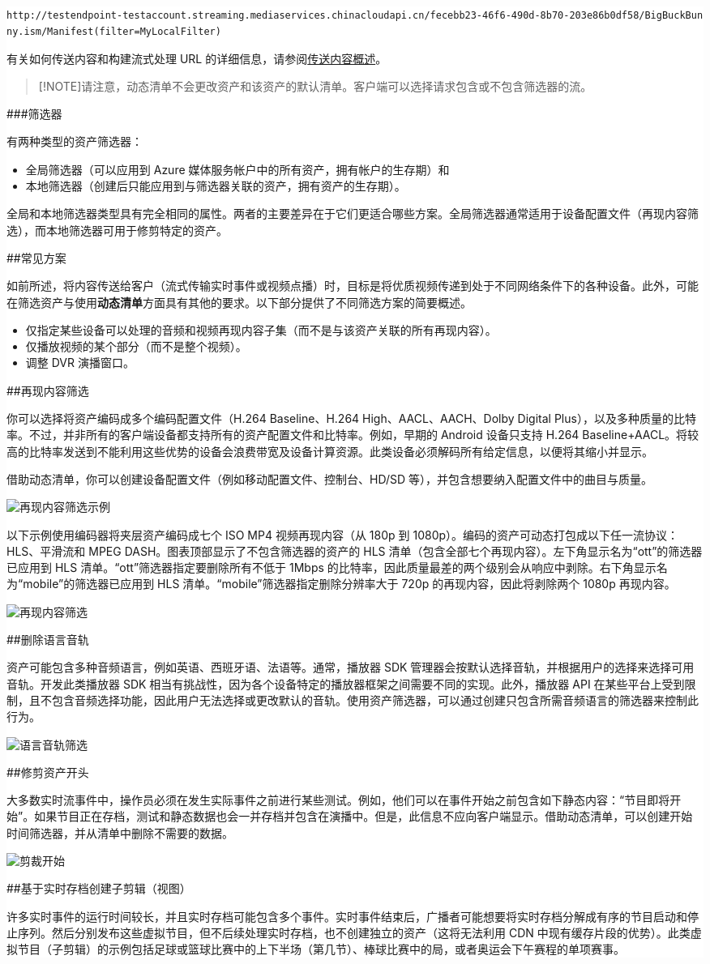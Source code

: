     http://testendpoint-testaccount.streaming.mediaservices.chinacloudapi.cn/fecebb23-46f6-490d-8b70-203e86b0df58/BigBuckBunny.ism/Manifest(filter=MyLocalFilter)

有关如何传送内容和构建流式处理 URL 的详细信息，请参阅[传送内容概述](./media-services-deliver-content-overview.md)。

>[!NOTE]请注意，动态清单不会更改资产和该资产的默认清单。客户端可以选择请求包含或不包含筛选器的流。

###<a id="filters"></a>筛选器 

有两种类型的资产筛选器：

- 全局筛选器（可以应用到 Azure 媒体服务帐户中的所有资产，拥有帐户的生存期）和
- 本地筛选器（创建后只能应用到与筛选器关联的资产，拥有资产的生存期）。

全局和本地筛选器类型具有完全相同的属性。两者的主要差异在于它们更适合哪些方案。全局筛选器通常适用于设备配置文件（再现内容筛选），而本地筛选器可用于修剪特定的资产。

##<a id="scenarios"></a>常见方案 

如前所述，将内容传送给客户（流式传输实时事件或视频点播）时，目标是将优质视频传递到处于不同网络条件下的各种设备。此外，可能在筛选资产与使用**动态清单**方面具有其他的要求。以下部分提供了不同筛选方案的简要概述。

- 仅指定某些设备可以处理的音频和视频再现内容子集（而不是与该资产关联的所有再现内容）。
- 仅播放视频的某个部分（而不是整个视频）。
- 调整 DVR 演播窗口。

##再现内容筛选 

你可以选择将资产编码成多个编码配置文件（H.264 Baseline、H.264 High、AACL、AACH、Dolby Digital Plus），以及多种质量的比特率。不过，并非所有的客户端设备都支持所有的资产配置文件和比特率。例如，早期的 Android 设备只支持 H.264 Baseline+AACL。将较高的比特率发送到不能利用这些优势的设备会浪费带宽及设备计算资源。此类设备必须解码所有给定信息，以便将其缩小并显示。

借助动态清单，你可以创建设备配置文件（例如移动配置文件、控制台、HD/SD 等），并包含想要纳入配置文件中的曲目与质量。

![再现内容筛选示例][renditions2]

以下示例使用编码器将夹层资产编码成七个 ISO MP4 视频再现内容（从 180p 到 1080p）。编码的资产可动态打包成以下任一流协议：HLS、平滑流和 MPEG DASH。图表顶部显示了不包含筛选器的资产的 HLS 清单（包含全部七个再现内容）。左下角显示名为“ott”的筛选器已应用到 HLS 清单。“ott”筛选器指定要删除所有不低于 1Mbps 的比特率，因此质量最差的两个级别会从响应中剥除。右下角显示名为“mobile”的筛选器已应用到 HLS 清单。“mobile”筛选器指定删除分辨率大于 720p 的再现内容，因此将剥除两个 1080p 再现内容。

![再现内容筛选][renditions1]

##删除语言音轨

资产可能包含多种音频语言，例如英语、西班牙语、法语等。通常，播放器 SDK 管理器会按默认选择音轨，并根据用户的选择来选择可用音轨。开发此类播放器 SDK 相当有挑战性，因为各个设备特定的播放器框架之间需要不同的实现。此外，播放器 API 在某些平台上受到限制，且不包含音频选择功能，因此用户无法选择或更改默认的音轨。使用资产筛选器，可以通过创建只包含所需音频语言的筛选器来控制此行为。

![语言音轨筛选][language_filter]

##修剪资产开头 

大多数实时流事件中，操作员必须在发生实际事件之前进行某些测试。例如，他们可以在事件开始之前包含如下静态内容：“节目即将开始”。如果节目正在存档，测试和静态数据也会一并存档并包含在演播中。但是，此信息不应向客户端显示。借助动态清单，可以创建开始时间筛选器，并从清单中删除不需要的数据。

![剪裁开始][trim_filter]

##基于实时存档创建子剪辑（视图）

许多实时事件的运行时间较长，并且实时存档可能包含多个事件。实时事件结束后，广播者可能想要将实时存档分解成有序的节目启动和停止序列。然后分别发布这些虚拟节目，但不后续处理实时存档，也不创建独立的资产（这将无法利用 CDN 中现有缓存片段的优势）。此类虚拟节目（子剪辑）的示例包括足球或篮球比赛中的上下半场（第几节）、棒球比赛中的局，或者奥运会下午赛程的单项赛事。


[renditions1]: ./media/media-services-dynamic-manifest-overview/media-services-rendition-filter.png
[renditions2]: ./media/media-services-dynamic-manifest-overview/media-services-rendition-filter2.png
[rendered_subclip]: ./media/media-services-dynamic-manifests/media-services-rendered-subclip.png
[timeline_trim_event]: ./media/media-services-dynamic-manifests/media-services-timeline-trim-event.png
[timeline_trim_subclip]: ./media/media-services-dynamic-manifests/media-services-timeline-trim-subclip.png
[multiple-rules]: ./media/media-services-dynamic-manifest-overview/media-services-multiple-rules-filters.png
[subclip_filter]: ./media/media-services-dynamic-manifest-overview/media-services-subclips-filter.png
[trim_event]: ./media/media-services-dynamic-manifests/media-services-timeline-trim-event.png
[trim_subclip]: ./media/media-services-dynamic-manifests/media-services-timeline-trim-subclip.png
[trim_filter]: ./media/media-services-dynamic-manifest-overview/media-services-trim-filter.png
[redered_subclip]: ./media/media-services-dynamic-manifests/media-services-rendered-subclip.png
[livebackoff_filter]: ./media/media-services-dynamic-manifest-overview/media-services-livebackoff-filter.png
[language_filter]: ./media/media-services-dynamic-manifest-overview/media-services-language-filter.png
[dvr_filter]: ./media/media-services-dynamic-manifest-overview/media-services-dvr-filter.png
[skiing]: ./media/media-services-dynamic-manifest-overview/media-services-skiing.png